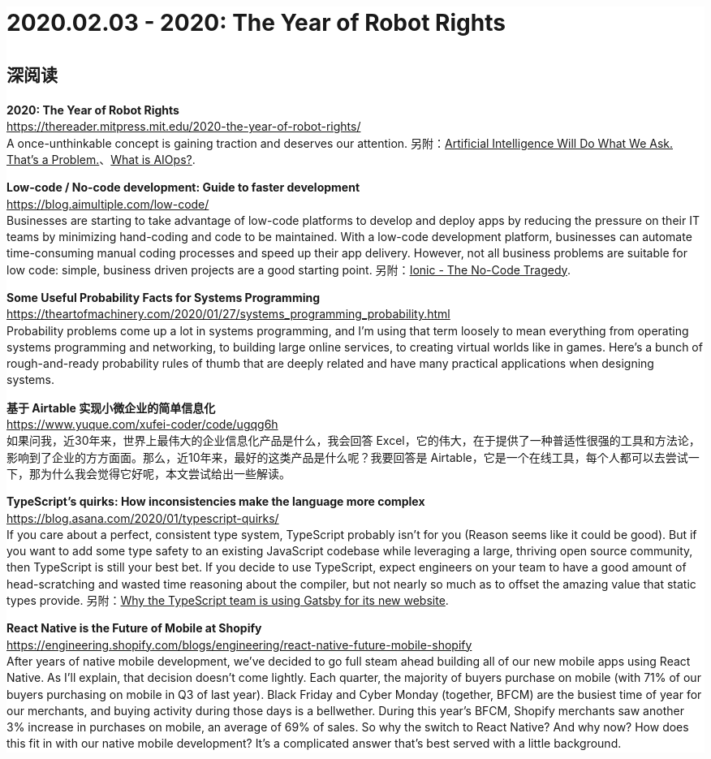 2020.02.03 - 2020: The Year of Robot Rights  
========  

## 深阅读

**2020: The Year of Robot Rights**  
https://thereader.mitpress.mit.edu/2020-the-year-of-robot-rights/  
A once-unthinkable concept is gaining traction and deserves our attention. 另附：[Artificial Intelligence Will Do What We Ask. That’s a Problem.](https://www.quantamagazine.org/artificial-intelligence-will-do-what-we-ask-thats-a-problem-20200130/)、[What is AIOps?](https://blog.newrelic.com/engineering/what-is-aiops/).

**Low-code / No-code development: Guide to faster development**  
https://blog.aimultiple.com/low-code/  
Businesses are starting to take advantage of low-code platforms to develop and deploy apps by reducing the pressure on their IT teams by minimizing hand-coding and code to be maintained. With a low-code development platform, businesses can automate time-consuming manual coding processes and speed up their app delivery. However, not all business problems are suitable for low code: simple, business driven projects are a good starting point. 另附：[Ionic - The No-Code Tragedy](https://ionicframework.com/blog/the-no-code-tragedy/).

**Some Useful Probability Facts for Systems Programming**  
https://theartofmachinery.com/2020/01/27/systems_programming_probability.html  
Probability problems come up a lot in systems programming, and I’m using that term loosely to mean everything from operating systems programming and networking, to building large online services, to creating virtual worlds like in games. Here’s a bunch of rough-and-ready probability rules of thumb that are deeply related and have many practical applications when designing systems.

**基于 Airtable 实现小微企业的简单信息化**  
https://www.yuque.com/xufei-coder/code/ugqg6h  
如果问我，近30年来，世界上最伟大的企业信息化产品是什么，我会回答 Excel，它的伟大，在于提供了一种普适性很强的工具和方法论，影响到了企业的方方面面。那么，近10年来，最好的这类产品是什么呢？我要回答是 Airtable，它是一个在线工具，每个人都可以去尝试一下，那为什么我会觉得它好呢，本文尝试给出一些解读。

**TypeScript’s quirks: How inconsistencies make the language more complex**  
https://blog.asana.com/2020/01/typescript-quirks/  
If you care about a perfect, consistent type system, TypeScript probably isn’t for you (Reason seems like it could be good). But if you want to add some type safety to an existing JavaScript codebase while leveraging a large, thriving open source community, then TypeScript is still your best bet. If you decide to use TypeScript, expect engineers on your team to have a good amount of head-scratching and wasted time reasoning about the compiler, but not nearly so much as to offset the amazing value that static types provide. 另附：[Why the TypeScript team is using Gatsby for its new website](https://www.gatsbyjs.org/blog/2020-01-23-why-typescript-chose-gatsby/).

**React Native is the Future of Mobile at Shopify**  
https://engineering.shopify.com/blogs/engineering/react-native-future-mobile-shopify  
After years of native mobile development, we’ve decided to go full steam ahead building all of our new mobile apps using React Native. As I’ll explain, that decision doesn’t come lightly. Each quarter, the majority of buyers purchase on mobile (with 71% of our buyers purchasing on mobile in Q3 of last year). Black Friday and Cyber Monday (together, BFCM) are the busiest time of year for our merchants, and buying activity during those days is a bellwether. During this year’s BFCM, Shopify merchants saw another 3% increase in purchases on mobile, an average of 69% of sales. So why the switch to React Native? And why now? How does this fit in with our native mobile development? It’s a complicated answer that’s best served with a little background.  
